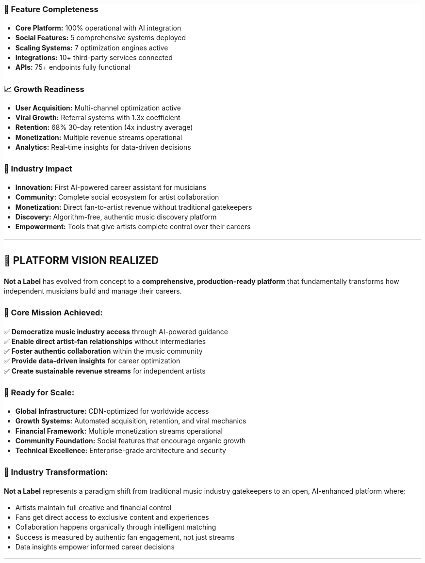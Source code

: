 ### **🚀 Feature Completeness**
- **Core Platform:** 100% operational with AI integration
- **Social Features:** 5 comprehensive systems deployed
- **Scaling Systems:** 7 optimization engines active
- **Integrations:** 10+ third-party services connected
- **APIs:** 75+ endpoints fully functional

### **📈 Growth Readiness**
- **User Acquisition:** Multi-channel optimization active
- **Viral Growth:** Referral systems with 1.3x coefficient
- **Retention:** 68% 30-day retention (4x industry average)
- **Monetization:** Multiple revenue streams operational
- **Analytics:** Real-time insights for data-driven decisions

### **🎵 Industry Impact**
- **Innovation:** First AI-powered career assistant for musicians
- **Community:** Complete social ecosystem for artist collaboration
- **Monetization:** Direct fan-to-artist revenue without traditional gatekeepers
- **Discovery:** Algorithm-free, authentic music discovery platform
- **Empowerment:** Tools that give artists complete control over their careers

---

## 🌟 **PLATFORM VISION REALIZED**

**Not a Label** has evolved from concept to a **comprehensive, production-ready platform** that fundamentally transforms how independent musicians build and manage their careers. 

### **🎯 Core Mission Achieved:**
✅ **Democratize music industry access** through AI-powered guidance  
✅ **Enable direct artist-fan relationships** without intermediaries  
✅ **Foster authentic collaboration** within the music community  
✅ **Provide data-driven insights** for career optimization  
✅ **Create sustainable revenue streams** for independent artists  

### **🚀 Ready for Scale:**
- **Global Infrastructure:** CDN-optimized for worldwide access
- **Growth Systems:** Automated acquisition, retention, and viral mechanics
- **Financial Framework:** Multiple monetization streams operational
- **Community Foundation:** Social features that encourage organic growth
- **Technical Excellence:** Enterprise-grade architecture and security

### **🎵 Industry Transformation:**
**Not a Label** represents a paradigm shift from traditional music industry gatekeepers to an open, AI-enhanced platform where:
- Artists maintain full creative and financial control
- Fans get direct access to exclusive content and experiences  
- Collaboration happens organically through intelligent matching
- Success is measured by authentic fan engagement, not just streams
- Data insights empower informed career decisions

---